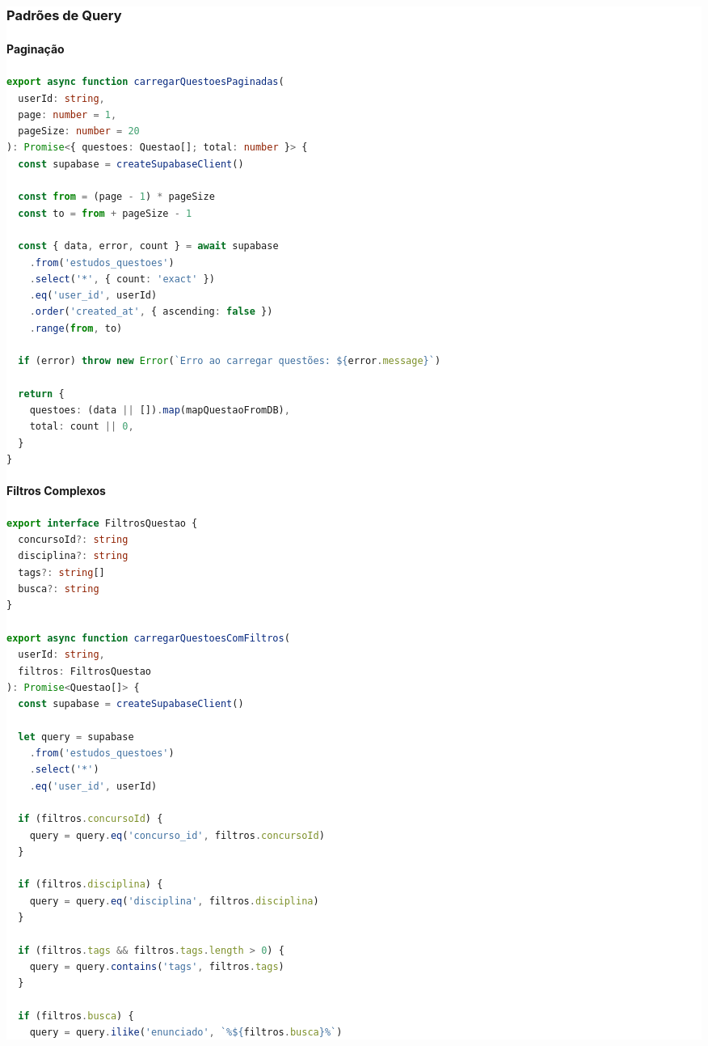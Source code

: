 ### Padrões de Query

#### Paginação
```typescript
export async function carregarQuestoesPaginadas(
  userId: string,
  page: number = 1,
  pageSize: number = 20
): Promise<{ questoes: Questao[]; total: number }> {
  const supabase = createSupabaseClient()
  
  const from = (page - 1) * pageSize
  const to = from + pageSize - 1
  
  const { data, error, count } = await supabase
    .from('estudos_questoes')
    .select('*', { count: 'exact' })
    .eq('user_id', userId)
    .order('created_at', { ascending: false })
    .range(from, to)
  
  if (error) throw new Error(`Erro ao carregar questões: ${error.message}`)
  
  return {
    questoes: (data || []).map(mapQuestaoFromDB),
    total: count || 0,
  }
}
```

#### Filtros Complexos
```typescript
export interface FiltrosQuestao {
  concursoId?: string
  disciplina?: string
  tags?: string[]
  busca?: string
}

export async function carregarQuestoesComFiltros(
  userId: string,
  filtros: FiltrosQuestao
): Promise<Questao[]> {
  const supabase = createSupabaseClient()
  
  let query = supabase
    .from('estudos_questoes')
    .select('*')
    .eq('user_id', userId)
  
  if (filtros.concursoId) {
    query = query.eq('concurso_id', filtros.concursoId)
  }
  
  if (filtros.disciplina) {
    query = query.eq('disciplina', filtros.disciplina)
  }
  
  if (filtros.tags && filtros.tags.length > 0) {
    query = query.contains('tags', filtros.tags)
  }
  
  if (filtros.busca) {
    query = query.ilike('enunciado', `%${filtros.busca}%`)
```